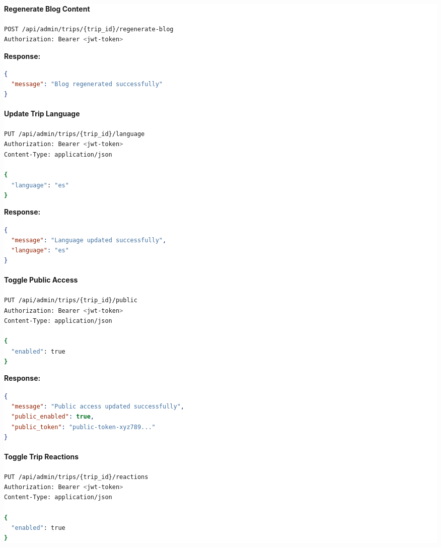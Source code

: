 
#### Regenerate Blog Content
```bash
POST /api/admin/trips/{trip_id}/regenerate-blog
Authorization: Bearer <jwt-token>
```

**Response:**
```json
{
  "message": "Blog regenerated successfully"
}
```

#### Update Trip Language
```bash
PUT /api/admin/trips/{trip_id}/language
Authorization: Bearer <jwt-token>
Content-Type: application/json

{
  "language": "es"
}
```

**Response:**
```json
{
  "message": "Language updated successfully",
  "language": "es"
}
```

#### Toggle Public Access
```bash
PUT /api/admin/trips/{trip_id}/public
Authorization: Bearer <jwt-token>
Content-Type: application/json

{
  "enabled": true
}
```

**Response:**
```json
{
  "message": "Public access updated successfully",
  "public_enabled": true,
  "public_token": "public-token-xyz789..."
}
```

#### Toggle Trip Reactions
```bash
PUT /api/admin/trips/{trip_id}/reactions
Authorization: Bearer <jwt-token>
Content-Type: application/json

{
  "enabled": true
}
```
